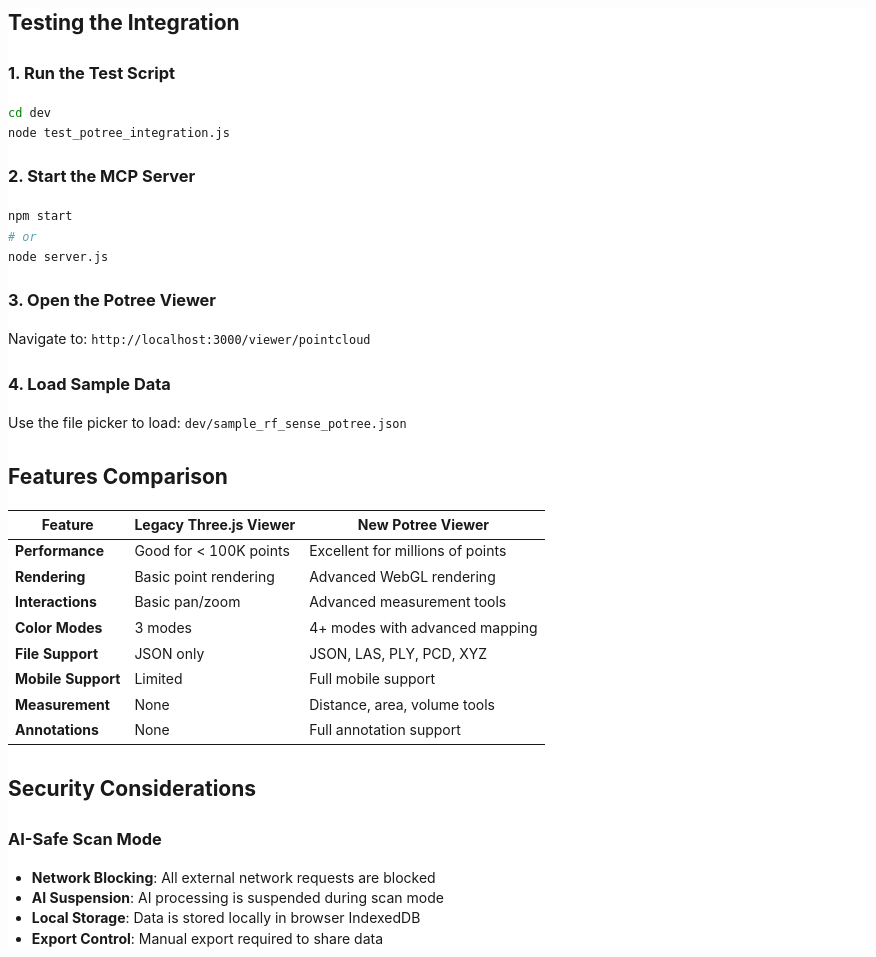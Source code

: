 ## Testing the Integration

### 1. Run the Test Script

```bash
cd dev
node test_potree_integration.js
```

### 2. Start the MCP Server

```bash
npm start
# or
node server.js
```

### 3. Open the Potree Viewer

Navigate to: `http://localhost:3000/viewer/pointcloud`

### 4. Load Sample Data

Use the file picker to load: `dev/sample_rf_sense_potree.json`

## Features Comparison

| Feature | Legacy Three.js Viewer | New Potree Viewer |
|---------|----------------------|-------------------|
| **Performance** | Good for < 100K points | Excellent for millions of points |
| **Rendering** | Basic point rendering | Advanced WebGL rendering |
| **Interactions** | Basic pan/zoom | Advanced measurement tools |
| **Color Modes** | 3 modes | 4+ modes with advanced mapping |
| **File Support** | JSON only | JSON, LAS, PLY, PCD, XYZ |
| **Mobile Support** | Limited | Full mobile support |
| **Measurement** | None | Distance, area, volume tools |
| **Annotations** | None | Full annotation support |

## Security Considerations

### AI-Safe Scan Mode
- **Network Blocking**: All external network requests are blocked
- **AI Suspension**: AI processing is suspended during scan mode
- **Local Storage**: Data is stored locally in browser IndexedDB
- **Export Control**: Manual export required to share data
